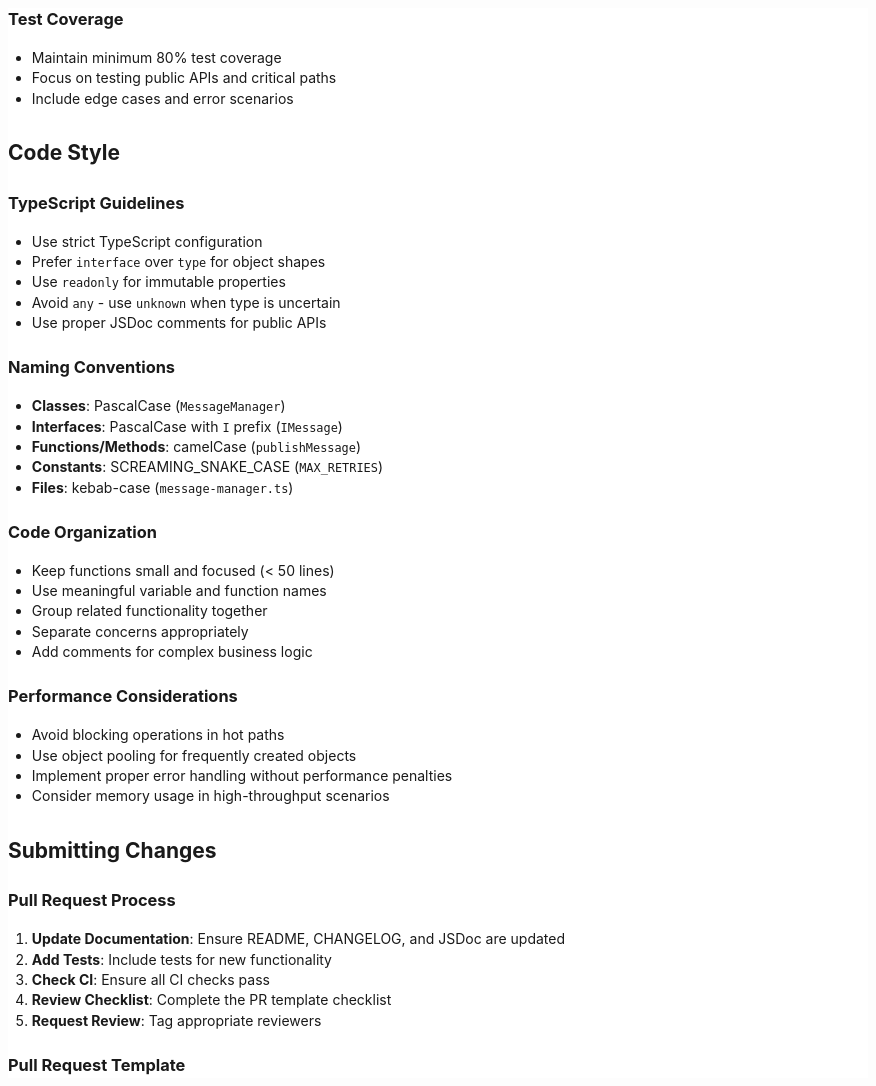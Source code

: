 ### Test Coverage

- Maintain minimum 80% test coverage
- Focus on testing public APIs and critical paths
- Include edge cases and error scenarios

## Code Style

### TypeScript Guidelines

- Use strict TypeScript configuration
- Prefer `interface` over `type` for object shapes
- Use `readonly` for immutable properties
- Avoid `any` - use `unknown` when type is uncertain
- Use proper JSDoc comments for public APIs

### Naming Conventions

- **Classes**: PascalCase (`MessageManager`)
- **Interfaces**: PascalCase with `I` prefix (`IMessage`)
- **Functions/Methods**: camelCase (`publishMessage`)
- **Constants**: SCREAMING_SNAKE_CASE (`MAX_RETRIES`)
- **Files**: kebab-case (`message-manager.ts`)

### Code Organization

- Keep functions small and focused (< 50 lines)
- Use meaningful variable and function names
- Group related functionality together
- Separate concerns appropriately
- Add comments for complex business logic

### Performance Considerations

- Avoid blocking operations in hot paths
- Use object pooling for frequently created objects
- Implement proper error handling without performance penalties
- Consider memory usage in high-throughput scenarios

## Submitting Changes

### Pull Request Process

1. **Update Documentation**: Ensure README, CHANGELOG, and JSDoc are updated
2. **Add Tests**: Include tests for new functionality
3. **Check CI**: Ensure all CI checks pass
4. **Review Checklist**: Complete the PR template checklist
5. **Request Review**: Tag appropriate reviewers

### Pull Request Template
